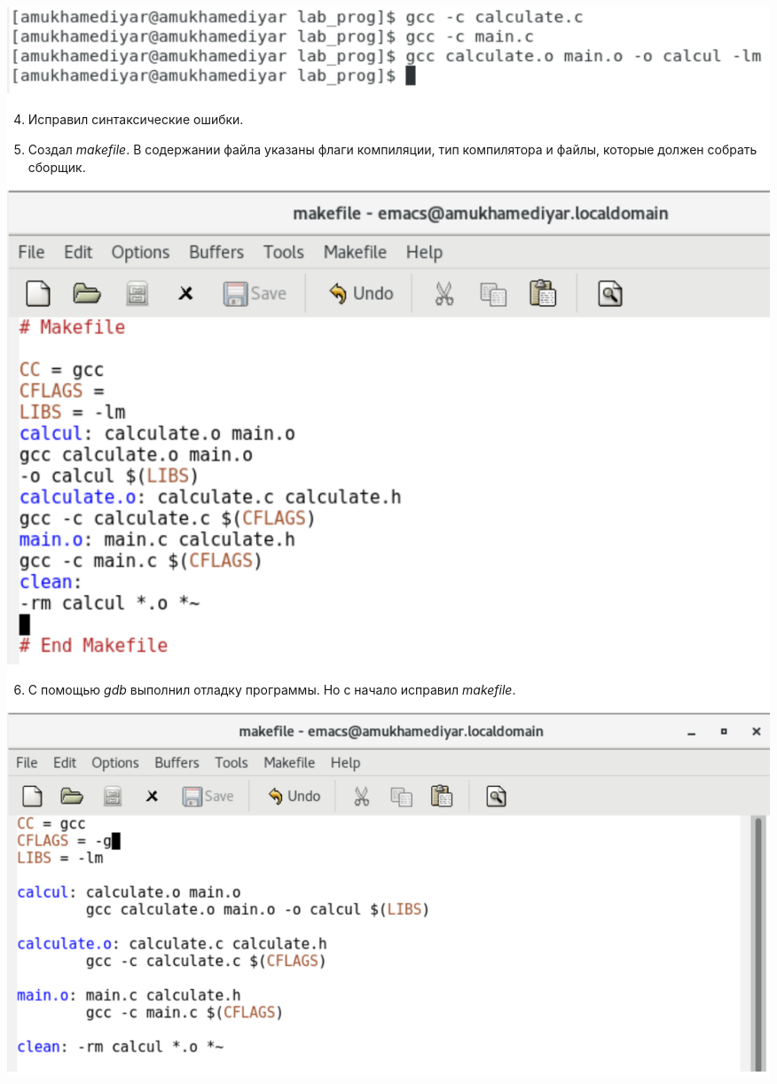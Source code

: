 ![3_1.img](https://github.com/adil-cpu/OS_/blob/main/lab14/img/3_1.PNG?raw=true)

4. Исправил синтаксические ошибки.

5. Создал *makefile*. В содержании файла указаны флаги компиляции, тип компилятора и файлы, которые должен собрать сборщик.

![5.img](https://github.com/adil-cpu/OS_/blob/main/lab14/img/5.PNG?raw=true)

6. С помощью *gdb* выполнил отладку программы. Но с начало исправил *makefile*.

![6_0.img](https://github.com/adil-cpu/OS_/blob/main/lab14/img/6_0.PNG?raw=true)
